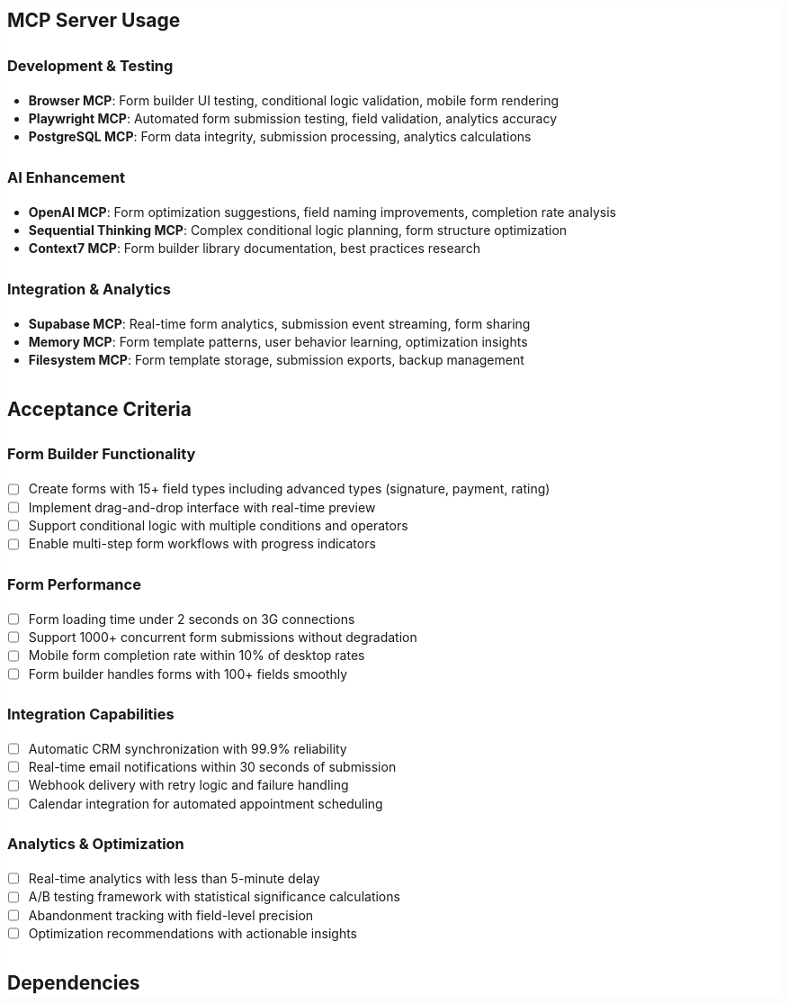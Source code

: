 ```typescript
```

## MCP Server Usage

### Development & Testing
- **Browser MCP**: Form builder UI testing, conditional logic validation, mobile form rendering
- **Playwright MCP**: Automated form submission testing, field validation, analytics accuracy
- **PostgreSQL MCP**: Form data integrity, submission processing, analytics calculations

### AI Enhancement
- **OpenAI MCP**: Form optimization suggestions, field naming improvements, completion rate analysis
- **Sequential Thinking MCP**: Complex conditional logic planning, form structure optimization
- **Context7 MCP**: Form builder library documentation, best practices research

### Integration & Analytics
- **Supabase MCP**: Real-time form analytics, submission event streaming, form sharing
- **Memory MCP**: Form template patterns, user behavior learning, optimization insights
- **Filesystem MCP**: Form template storage, submission exports, backup management

## Acceptance Criteria

### Form Builder Functionality
- [ ] Create forms with 15+ field types including advanced types (signature, payment, rating)
- [ ] Implement drag-and-drop interface with real-time preview
- [ ] Support conditional logic with multiple conditions and operators
- [ ] Enable multi-step form workflows with progress indicators

### Form Performance
- [ ] Form loading time under 2 seconds on 3G connections
- [ ] Support 1000+ concurrent form submissions without degradation
- [ ] Mobile form completion rate within 10% of desktop rates
- [ ] Form builder handles forms with 100+ fields smoothly

### Integration Capabilities
- [ ] Automatic CRM synchronization with 99.9% reliability
- [ ] Real-time email notifications within 30 seconds of submission
- [ ] Webhook delivery with retry logic and failure handling
- [ ] Calendar integration for automated appointment scheduling

### Analytics & Optimization
- [ ] Real-time analytics with less than 5-minute delay
- [ ] A/B testing framework with statistical significance calculations
- [ ] Abandonment tracking with field-level precision
- [ ] Optimization recommendations with actionable insights

## Dependencies
